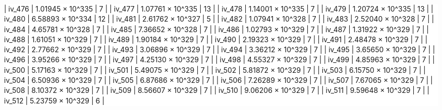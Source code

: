 | iv_476 | 1.01945 × 10^335 | 7 |
| iv_477 | 1.07761 × 10^335 | 13 |
| iv_478 | 1.14001 × 10^335 | 7 |
| iv_479 | 1.20724 × 10^335 | 13 |
| iv_480 | 6.58893 × 10^334 | 12 |
| iv_481 | 2.61762 × 10^327 | 5 |
| iv_482 | 1.07941 × 10^328 | 7 |
| iv_483 | 2.52040 × 10^328 | 7 |
| iv_484 | 4.65781 × 10^328 | 7 |
| iv_485 | 7.36652 × 10^328 | 7 |
| iv_486 | 1.02793 × 10^329 | 7 |
| iv_487 | 1.31922 × 10^329 | 7 |
| iv_488 | 1.61051 × 10^329 | 7 |
| iv_489 | 1.90184 × 10^329 | 7 |
| iv_490 | 2.19323 × 10^329 | 7 |
| iv_491 | 2.48478 × 10^329 | 7 |
| iv_492 | 2.77662 × 10^329 | 7 |
| iv_493 | 3.06896 × 10^329 | 7 |
| iv_494 | 3.36212 × 10^329 | 7 |
| iv_495 | 3.65650 × 10^329 | 7 |
| iv_496 | 3.95266 × 10^329 | 7 |
| iv_497 | 4.25130 × 10^329 | 7 |
| iv_498 | 4.55327 × 10^329 | 7 |
| iv_499 | 4.85963 × 10^329 | 7 |
| iv_500 | 5.17163 × 10^329 | 7 |
| iv_501 | 5.49075 × 10^329 | 7 |
| iv_502 | 5.81872 × 10^329 | 7 |
| iv_503 | 6.15750 × 10^329 | 7 |
| iv_504 | 6.50936 × 10^329 | 7 |
| iv_505 | 6.87686 × 10^329 | 7 |
| iv_506 | 7.26289 × 10^329 | 7 |
| iv_507 | 7.67065 × 10^329 | 7 |
| iv_508 | 8.10372 × 10^329 | 7 |
| iv_509 | 8.56607 × 10^329 | 7 |
| iv_510 | 9.06206 × 10^329 | 7 |
| iv_511 | 9.59648 × 10^329 | 7 |
| iv_512 | 5.23759 × 10^329 | 6 |
